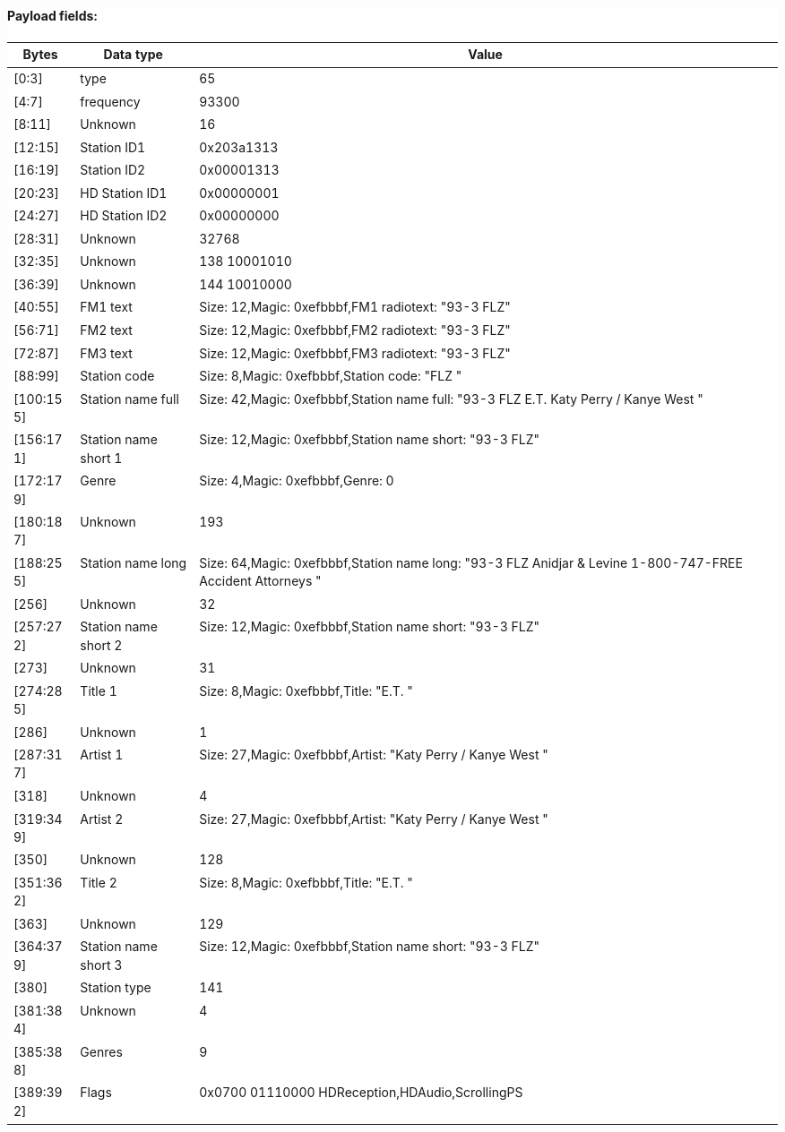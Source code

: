 #### Payload fields:
|Bytes|Data type|Value|
|---|---|---|
|[0:3]|type|65|
|[4:7]|frequency|93300|
|[8:11]|Unknown|16|
|[12:15]|Station ID1|0x203a1313|
|[16:19]|Station ID2|0x00001313|
|[20:23]|HD Station ID1|0x00000001|
|[24:27]|HD Station ID2|0x00000000|
|[28:31]|Unknown|32768|
|[32:35]|Unknown|138 10001010|
|[36:39]|Unknown|144 10010000|
|[40:55]|FM1 text|Size: 12,Magic: 0xefbbbf,FM1 radiotext: "93-3 FLZ"|
|[56:71]|FM2 text|Size: 12,Magic: 0xefbbbf,FM2 radiotext: "93-3 FLZ"|
|[72:87]|FM3 text|Size: 12,Magic: 0xefbbbf,FM3 radiotext: "93-3 FLZ"|
|[88:99]|Station code|Size: 8,Magic: 0xefbbbf,Station code: "FLZ "|
|[100:155]|Station name full|Size: 42,Magic: 0xefbbbf,Station name full: "93-3 FLZ E.T. Katy Perry / Kanye West     "|	
|[156:171]|Station name short 1|Size: 12,Magic: 0xefbbbf,Station name short: "93-3 FLZ"|
|[172:179]|Genre|Size: 4,Magic: 0xefbbbf,Genre: 0|
|[180:187]|Unknown|193|
|[188:255]|Station name long|Size: 64,Magic: 0xefbbbf,Station name long: "93-3 FLZ Anidjar & Levine 1-800-747-FREE  Accident Attorneys    "|	
|[256]|Unknown|32|
|[257:272]|Station name short 2|Size: 12,Magic: 0xefbbbf,Station name short: "93-3 FLZ"|	
|[273]|Unknown|31|
|[274:285]|Title 1|Size: 8,Magic: 0xefbbbf,Title: "E.T. "|	
|[286]|Unknown|1|
|[287:317]|Artist 1|Size: 27,Magic: 0xefbbbf,Artist: "Katy Perry / Kanye West "|	
|[318]|Unknown|4|
|[319:349]|Artist 2|Size: 27,Magic: 0xefbbbf,Artist: "Katy Perry / Kanye West "|
|[350]|Unknown|128|
|[351:362]|Title 2|Size: 8,Magic: 0xefbbbf,Title: "E.T. "|
|[363]|Unknown|129|
|[364:379]|Station name short 3|Size: 12,Magic: 0xefbbbf,Station name short: "93-3 FLZ"|
|[380]|Station type|141|
|[381:384]|Unknown|4|
|[385:388]|Genres|9|
|[389:392]|Flags|0x0700 01110000 HDReception,HDAudio,ScrollingPS|
